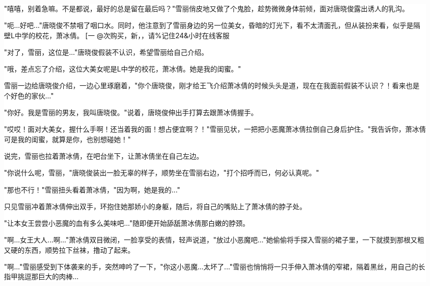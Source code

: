 

"嘻嘻，别着急嘛。不是都说，最好的总是留在最后吗？"雪丽俏皮地又做了个鬼脸，趁势微微身体前倾，面对唐晓俊露出诱人的乳沟。





"呃...好吧..."唐晓俊不禁咽了咽口水。同时，他注意到了雪丽身边的另一位美女，昏暗的灯光下，看不太清面孔，但从装扮来看，似乎是隔壁L中学的校花，萧冰倩。 [一 @次购买，新，，请%记住24&小时在线客服



"对了，雪丽，这位是..."唐晓俊假装不认识，希望雪丽给自己介绍。





"哦，差点忘了介绍，这位大美女呢是L中学的校花，萧冰倩。她是我的闺蜜。"





雪丽一边给唐晓俊介绍，一边心里琢磨着，"你个唐晓俊，刚才给王飞介绍萧冰倩的时候头头是道，现在在我面前假装不认识？！看来也是个好色的家伙..."





"你好。我是雪丽的男友，我叫唐晓俊。"说着，唐晓俊伸出手打算去跟萧冰倩握手。





"哎哎！面对大美女，握什么手啊！还当着我的面！想占便宜啊？！"雪丽见状，一把把小恶魔萧冰倩拉倒自己身后护住。"我告诉你，萧冰倩可是我的闺蜜，就算是你，也别想碰她！"



说完，雪丽也拉着萧冰倩，在吧台坐下，让萧冰倩坐在自己左边。





"你说什么呢，雪丽，"唐晓俊装出一脸无辜的样子，顺势坐在雪丽右边，"打个招呼而已，何必认真呢。"



"那也不行！"雪丽扭头看着萧冰倩，"因为啊，她是我的..."





只见雪丽冲着萧冰倩伸出双手，环抱住她那娇小的身躯，随后，将自己的嘴贴上了萧冰倩的脖子处。





"让本女王尝尝小恶魔的血有多么美味吧..."随即便开始舔舐萧冰倩那白嫩的脖颈。





"啊...女王大人...啊..."萧冰倩双目微闭，一脸享受的表情，轻声说道，"放过小恶魔吧..."她偷偷将手探入雪丽的裙子里，一下就摸到那根又粗又硬的东西，顺势拉下丝袜，撸动了起来。





"啊..."雪丽感受到下体袭来的手，突然呻吟了一下，"你这小恶魔...太坏了..."雪丽也悄悄将一只手伸入萧冰倩的窄裙，隔着黑丝，用自己的长指甲挑逗那巨大的肉棒...



